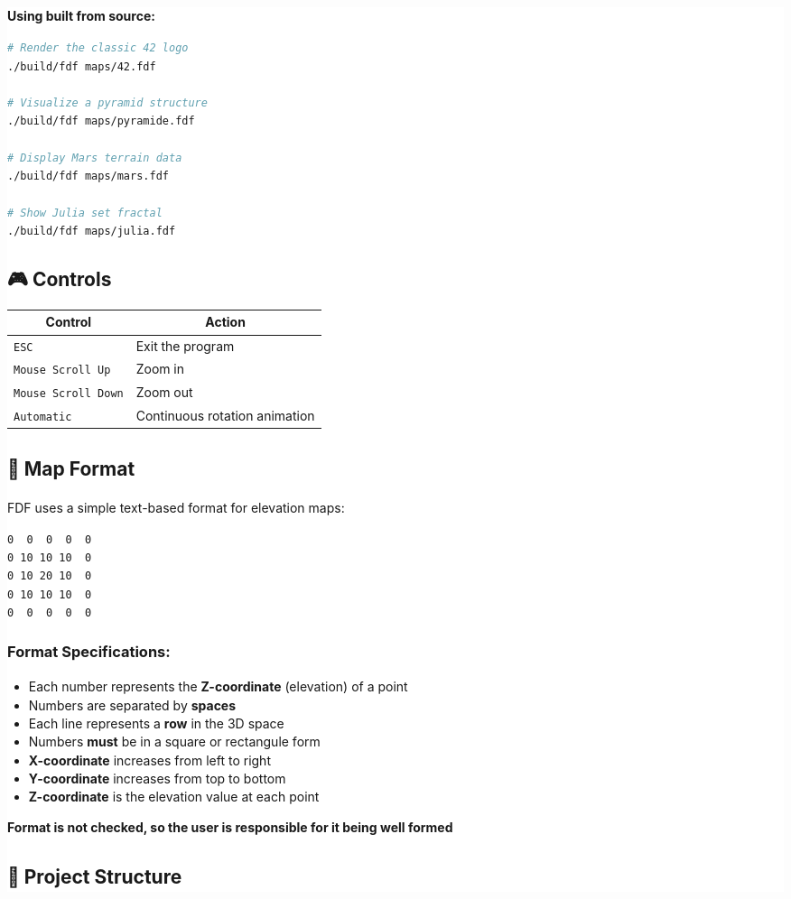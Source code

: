 **Using built from source:**
```bash
# Render the classic 42 logo
./build/fdf maps/42.fdf

# Visualize a pyramid structure
./build/fdf maps/pyramide.fdf

# Display Mars terrain data
./build/fdf maps/mars.fdf

# Show Julia set fractal
./build/fdf maps/julia.fdf
```

## 🎮 Controls

| Control | Action |
|---------|---------|
| `ESC` | Exit the program |
| `Mouse Scroll Up` | Zoom in |
| `Mouse Scroll Down` | Zoom out |
| `Automatic` | Continuous rotation animation |

## 📄 Map Format

FDF uses a simple text-based format for elevation maps:

```
0  0  0  0  0
0 10 10 10  0
0 10 20 10  0
0 10 10 10  0
0  0  0  0  0
```

### Format Specifications:
- Each number represents the **Z-coordinate** (elevation) of a point
- Numbers are separated by **spaces**
- Each line represents a **row** in the 3D space
- Numbers **must** be in a square or rectangule form
- **X-coordinate** increases from left to right
- **Y-coordinate** increases from top to bottom
- **Z-coordinate** is the elevation value at each point

**Format is not checked, so the user is responsible for it being well formed**

## 📁 Project Structure
